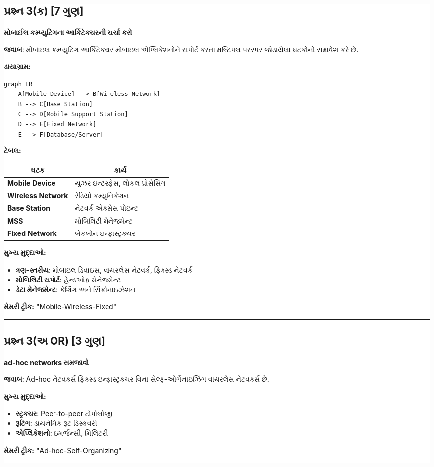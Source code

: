 ## પ્રશ્ન 3(ક) [7 ગુણ]

**મોબાઈલ કમ્પ્યુટિંગના આર્કિટેક્ચરની ચર્ચા કરો**

**જવાબ**:
મોબાઇલ કમ્પ્યુટિંગ આર્કિટેક્ચર મોબાઇલ એપ્લિકેશનોને સપોર્ટ કરતા મલ્ટિપલ પરસ્પર જોડાયેલા ઘટકોનો સમાવેશ કરે છે.

**ડાયાગ્રામ:**

```mermaid
graph LR
    A[Mobile Device] --> B[Wireless Network]
    B --> C[Base Station]
    C --> D[Mobile Support Station]
    D --> E[Fixed Network]
    E --> F[Database/Server]
```

**ટેબલ:**

| ઘટક | કાર્ય |
|-----------|----------|
| **Mobile Device** | યુઝર ઇન્ટરફેસ, લોકલ પ્રોસેસિંગ |
| **Wireless Network** | રેડિયો કમ્યુનિકેશન |
| **Base Station** | નેટવર્ક એક્સેસ પોઇન્ટ |
| **MSS** | મોબિલિટી મેનેજમેન્ટ |
| **Fixed Network** | બેકબોન ઇન્ફ્રાસ્ટ્રક્ચર |

**મુખ્ય મુદ્દાઓ:**

- **ત્રણ-સ્તરીય**: મોબાઇલ ડિવાઇસ, વાયરલેસ નેટવર્ક, ફિક્સ્ડ નેટવર્ક
- **મોબિલિટી સપોર્ટ**: હેન્ડઓફ મેનેજમેન્ટ
- **ડેટા મેનેજમેન્ટ**: કેશિંગ અને સિંક્રોનાઇઝેશન

**મેમરી ટ્રીક:** "Mobile-Wireless-Fixed"

---

## પ્રશ્ન 3(અ OR) [3 ગુણ]

**ad-hoc networks સમજાવો**

**જવાબ**:
Ad-hoc નેટવર્ક્સ ફિક્સ્ડ ઇન્ફ્રાસ્ટ્રક્ચર વિના સેલ્ફ-ઓર્ગેનાઇઝિંગ વાયરલેસ નેટવર્ક્સ છે.

**મુખ્ય મુદ્દાઓ:**

- **સ્ટ્રક્ચર**: Peer-to-peer ટોપોલોજી
- **રૂટિંગ**: ડાયનેમિક રૂટ ડિસ્કવરી
- **એપ્લિકેશનો**: ઇમર્જન્સી, મિલિટરી

**મેમરી ટ્રીક:** "Ad-hoc-Self-Organizing"

---